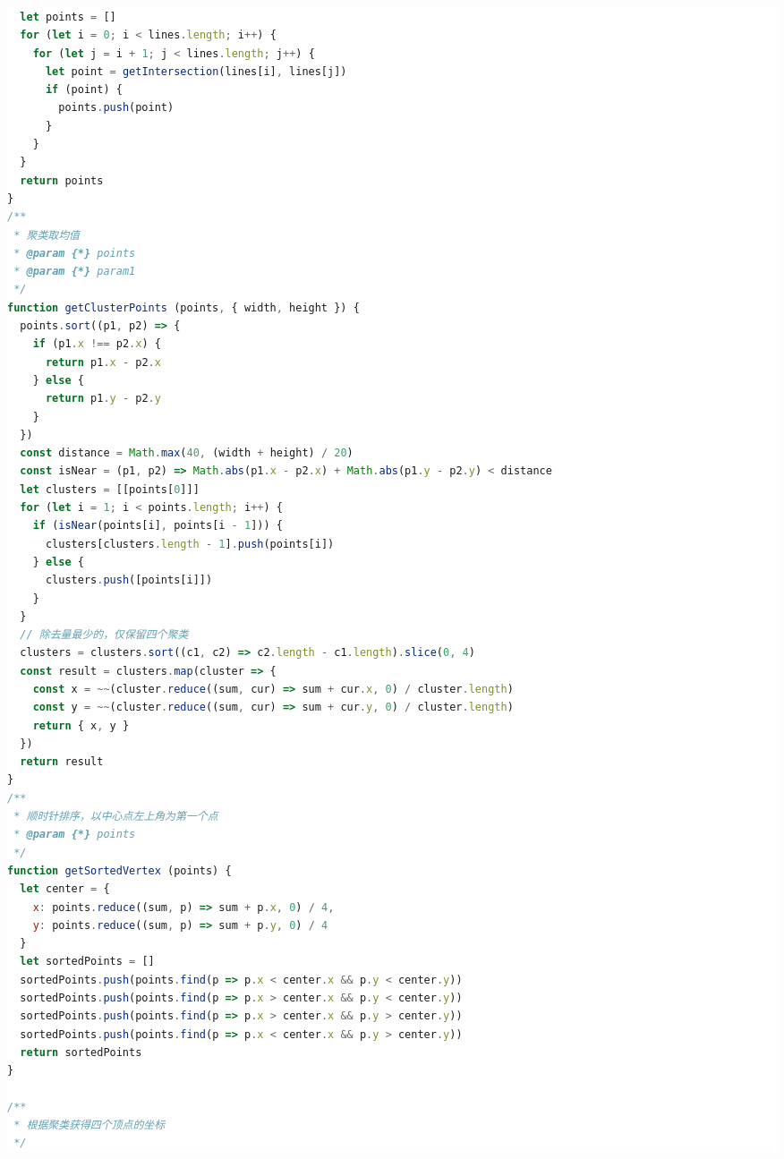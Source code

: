 ```js
  let points = []
  for (let i = 0; i < lines.length; i++) {
    for (let j = i + 1; j < lines.length; j++) {
      let point = getIntersection(lines[i], lines[j])
      if (point) {
        points.push(point)
      }
    }
  }
  return points
}
/**
 * 聚类取均值
 * @param {*} points 
 * @param {*} param1 
 */
function getClusterPoints (points, { width, height }) {
  points.sort((p1, p2) => {
    if (p1.x !== p2.x) {
      return p1.x - p2.x
    } else {
      return p1.y - p2.y
    }
  })
  const distance = Math.max(40, (width + height) / 20)
  const isNear = (p1, p2) => Math.abs(p1.x - p2.x) + Math.abs(p1.y - p2.y) < distance
  let clusters = [[points[0]]]
  for (let i = 1; i < points.length; i++) {
    if (isNear(points[i], points[i - 1])) {
      clusters[clusters.length - 1].push(points[i])
    } else {
      clusters.push([points[i]])
    }
  }
  // 除去量最少的，仅保留四个聚类
  clusters = clusters.sort((c1, c2) => c2.length - c1.length).slice(0, 4)
  const result = clusters.map(cluster => {
    const x = ~~(cluster.reduce((sum, cur) => sum + cur.x, 0) / cluster.length)
    const y = ~~(cluster.reduce((sum, cur) => sum + cur.y, 0) / cluster.length)
    return { x, y }
  })
  return result
}
/**
 * 顺时针排序，以中心点左上角为第一个点
 * @param {*} points 
 */
function getSortedVertex (points) {
  let center = {
    x: points.reduce((sum, p) => sum + p.x, 0) / 4,
    y: points.reduce((sum, p) => sum + p.y, 0) / 4
  }
  let sortedPoints = []
  sortedPoints.push(points.find(p => p.x < center.x && p.y < center.y))
  sortedPoints.push(points.find(p => p.x > center.x && p.y < center.y))
  sortedPoints.push(points.find(p => p.x > center.x && p.y > center.y))
  sortedPoints.push(points.find(p => p.x < center.x && p.y > center.y))
  return sortedPoints
}

/**
 * 根据聚类获得四个顶点的坐标
 */
```